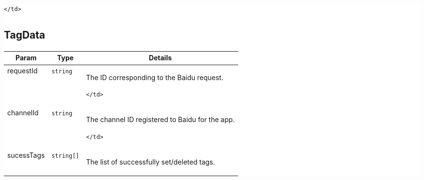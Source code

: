       
    </td>
  </tr>
  
  </tbody>
</table>


<h2><a class="anchor" name="TagData" href="#TagData"></a>TagData</h2>

<table class="table param-table" style="margin:0;">
  <thead>
  <tr>
    <th>Param</th>
    <th>Type</th>
    <th>Details</th>
  </tr>
  </thead>
  <tbody>
  
  <tr>
    <td>
      requestId
    </td>
    <td>
      <code>string</code>
    </td>
    <td>
      <p>The ID corresponding to the Baidu request.</p>

      
    </td>
  </tr>
  
  <tr>
    <td>
      channelId
    </td>
    <td>
      <code>string</code>
    </td>
    <td>
      <p>The channel ID registered to Baidu for the app.</p>

      
    </td>
  </tr>
  
  <tr>
    <td>
      sucessTags
    </td>
    <td>
      <code>string[]</code>
    </td>
    <td>
      <p>The list of successfully set/deleted tags.</p>
